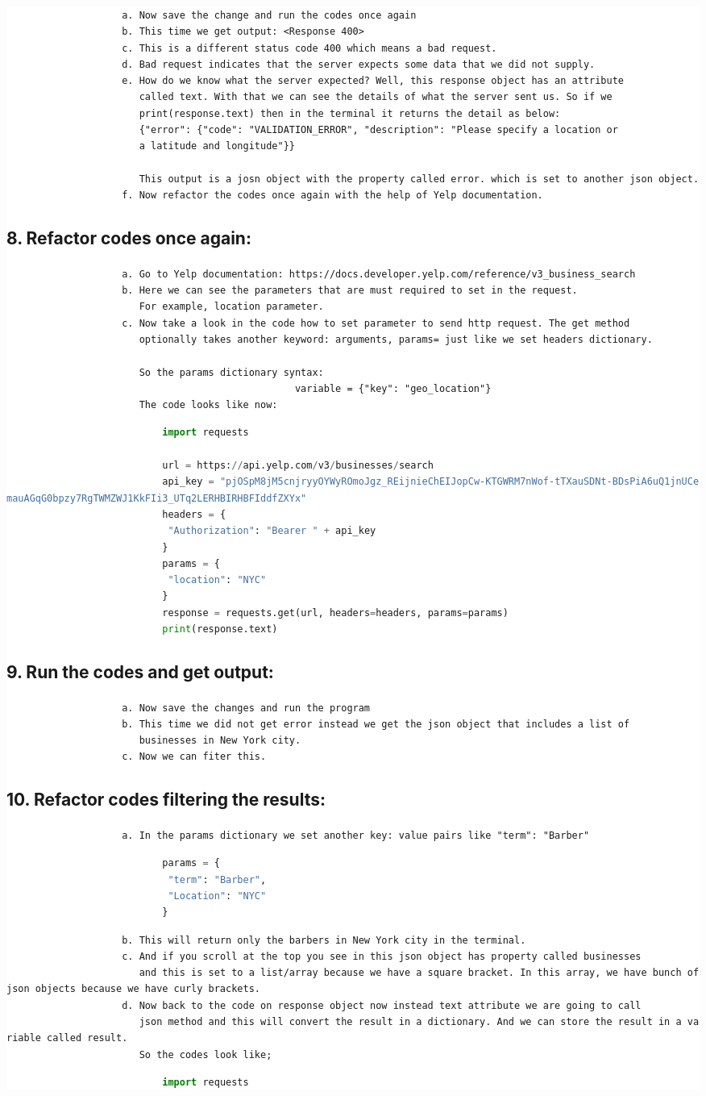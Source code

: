                         a. Now save the change and run the codes once again
                        b. This time we get output: <Response 400>
                        c. This is a different status code 400 which means a bad request. 
                        d. Bad request indicates that the server expects some data that we did not supply.
                        e. How do we know what the server expected? Well, this response object has an attribute
                           called text. With that we can see the details of what the server sent us. So if we 
                           print(response.text) then in the terminal it returns the detail as below:
                           {"error": {"code": "VALIDATION_ERROR", "description": "Please specify a location or 
                           a latitude and longitude"}}

                           This output is a josn object with the property called error. which is set to another json object. 
                        f. Now refactor the codes once again with the help of Yelp documentation.

## 8. Refactor codes once again:
                        a. Go to Yelp documentation: https://docs.developer.yelp.com/reference/v3_business_search
                        b. Here we can see the parameters that are must required to set in the request. 
                           For example, location parameter.
                        c. Now take a look in the code how to set parameter to send http request. The get method
                           optionally takes another keyword: arguments, params= just like we set headers dictionary.

                           So the params dictionary syntax:
                                                      variable = {"key": "geo_location"}
                           The code looks like now:
```python
                           import requests

                           url = https://api.yelp.com/v3/businesses/search 
                           api_key = "pjOSpM8jM5cnjryyOYWyROmoJgz_REijnieChEIJopCw-KTGWRM7nWof-tTXauSDNt-BDsPiA6uQ1jnUCemauAGqG0bpzy7RgTWMZWJ1KkFIi3_UTq2LERHBIRHBFIddfZXYx"
                           headers = {
                            "Authorization": "Bearer " + api_key
                           }
                           params = {
                            "location": "NYC"
                           }
                           response = requests.get(url, headers=headers, params=params)
                           print(response.text)
```
## 9. Run the codes and get output:
                        a. Now save the changes and run the program
                        b. This time we did not get error instead we get the json object that includes a list of
                           businesses in New York city. 
                        c. Now we can fiter this.

## 10. Refactor codes filtering the results:
                        a. In the params dictionary we set another key: value pairs like "term": "Barber"
```python
                           params = {
                            "term": "Barber",
                            "Location": "NYC"
                           }
```
                        b. This will return only the barbers in New York city in the terminal.
                        c. And if you scroll at the top you see in this json object has property called businesses
                           and this is set to a list/array because we have a square bracket. In this array, we have bunch of json objects because we have curly brackets. 
                        d. Now back to the code on response object now instead text attribute we are going to call
                           json method and this will convert the result in a dictionary. And we can store the result in a variable called result.
                           So the codes look like;
```python
                           import requests

```